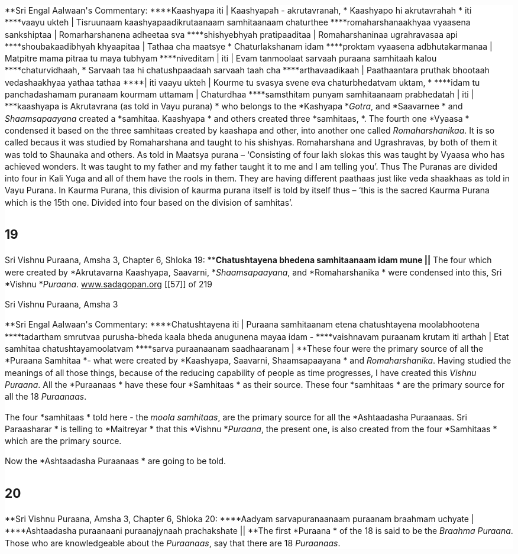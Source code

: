 **Sri Engal Aalwaan's Commentary: ****Kaashyapa iti | Kaashyapah - akrutavranah, \* Kaashyapo hi akrutavrahah \* iti ****vaayu ukteh | Tisruunaam kaashyapaadikrutaanaam samhitaanaam chaturthee ****romaharshanaakhyaa vyaasena sankshiptaa | Romarharshanena adheetaa sva ****shishyebhyah pratipaaditaa | Romaharshaninaa ugrahravasaa api ****shoubakaadibhyah khyaapitaa | Tathaa cha maatsye \* Chaturlakshanam idam ****proktam vyaasena adbhutakarmanaa | Matpitre mama pitraa tu maya tubhyam ****niveditam | iti | Evam tanmoolaat sarvaah puraana samhitaah kalou ****chaturvidhaah, \* Sarvaah taa hi chatushpaadaah sarvaah taah cha ****arthavaadikaah | Paathaantara pruthak bhootaah vedashaakhyaa yathaa tathaa ****| iti vaayu ukteh | Kourme tu svasya svene eva chaturbhedatvam uktam, \* ****idam tu panchadashamam puranaam kourmam uttamam | Chaturdhaa ****samsthitam punyam samhitaanaam prabhedatah | iti | ***kaashyapa is Akrutavrana \(as told in Vayu purana\) * who belongs to the *Kashyapa **Gotra*, and *Saavarnee * and *Shaamsapaayana* created a *samhitaa. Kaashyapa * and others created three *samhitaas, *. The fourth one *Vyaasa * condensed it based on the three samhitaas created by kaashapa and other, into another one called *Romaharshanikaa*. It is so called becaus it was studied by Romaharshana and taught to his shishyas. Romaharshana and Ugrashravas, by both of them it was told to Shaunaka and others. As told in Maatsya purana – ‘Consisting of four lakh slokas this was taught by Vyaasa who has achieved wonders. It was taught to my father and my father taught it to me and I am telling you’. Thus The Puranas are divided into four in Kali Yuga and all of them have the rools in them. They are having different paathaas just like veda shaakhaas as told in Vayu Purana. In Kaurma Purana, this division of kaurma purana itself is told by itself thus – ‘this is the sacred Kaurma Purana which is the 15th one. Divided into four based on the division of samhitas’.   


## 19
Sri Vishnu Puraana, Amsha 3, Chapter 6, Shloka 19:  ****Chatushtayena bhedena samhitaanaam idam mune ||** The four which were created by *Akrutavarna Kaashyapa, Saavarni, **Shaamsapaayana*, and *Romaharshanika * were condensed into this, Sri *Vishnu **Puraana*. www.sadagopan.org  [[57]] of 219 



Sri Vishnu Puraana, Amsha 3 





**Sri Engal Aalwaan's Commentary: ****Chatushtayena iti | Puraana samhitaanam etena chatushtayena moolabhootena ****tadartham smrutvaa purusha-bheda kaala bheda anugunena mayaa idam - ****vaishnavam puraanam krutam iti arthah | Etat samhitaa chatushtayamoolatvam ****sarva puraanaanam saadhaaranam | **These four were the primary source of all the *Puraana Samhitaa *- what were created by *Kaashyapa, Saavarni, Shaamsapaayana * and *Romaharshanika*. Having studied the meanings of all those things, because of the reducing capability of people as time progresses, I have created this *Vishnu Puraana*. All the *Puraanaas * have these four *Samhitaas * as their source. These four *samhitaas * are the primary source for all the 18 *Puraanaas*. 



The four *samhitaas * told here - the *moola samhitaas*, are the primary source for all the *Ashtaadasha Puraanaas. Sri Paraasharar * is telling to *Maitreyar * that this *Vishnu **Puraana*, the present one, is also created from the four *Samhitaas * which are the primary source. 



Now the *Ashtaadasha Puraanaas * are going to be told. 





## 20
**Sri Vishnu Puraana, Amsha 3, Chapter 6, Shloka 20:  ****Aadyam sarvapuranaanaam puraanam braahmam uchyate | ****Ashtaadasha puraanaani puraanajynaah prachakshate || **The first *Puraana * of the 18 is said to be the *Braahma Puraana*. Those who are knowledgeable about the *Puraanaas*, say that there are 18 *Puraanaas*. 
